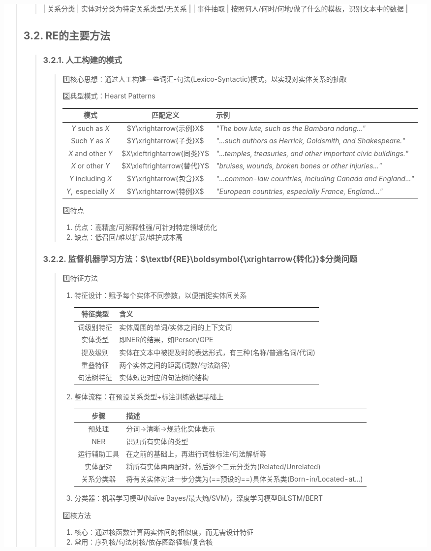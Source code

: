 > > | 关系分类 | 实体对分类为特定关系类型$/$无关系                         |
> > | 事件抽取 | 按照何人$/$何时$/$何地$/$做了什么的模板，识别文本中的数据 |
>
> ## $\textbf{3.2. RE}$的主要方法
>
> > ### $\textbf{3.2.1. }$人工构建的模式
> >
> > > :one:核心思想：通过人工构建一些词汇$\text{-}$句法($\text{Lexico-Syntactic}$)模式，以实现对实体关系的抽取
> > >
> > > :two:典型模式：$\text{Hearst Patterns}$ 
> > >
> > > |              模式              |          匹配定义          | 示例                                                         |
> > > | :----------------------------: | :------------------------: | :----------------------------------------------------------- |
> > > |     $Y \text{ such as } X$     |   $Y\xrightarrow{示例}X$   | *"The bow lute, such as the Bambara ndang..."*               |
> > > | $\text{Such } Y \text{ as } X$ |   $Y\xrightarrow{子类}X$   | *"...such authors as Herrick, Goldsmith, and Shakespeare."*  |
> > > |    $X \text{ and other } Y$    | $X\xleftrightarrow{同类}Y$ | *"...temples, treasuries, and other important civic buildings."* |
> > > |    $X \text{ or other } Y$     | $X\xleftrightarrow{替代}Y$ | *"bruises, wounds, broken bones or other injuries..."*       |
> > > |    $Y \text{ including } X$    |   $Y\xrightarrow{包含}X$   | *"...common-law countries, including Canada and England..."* |
> > > |   $Y, \text{ especially } X$   |   $Y\xrightarrow{特例}X$   | *"European countries, especially France, England..."*        |
> > >
> > > :three:特点
> > >
> > > 1. 优点：高精度$/$可解释性强$/$可针对特定领域优化
> > > 2. 缺点：低召回$/$难以扩展$/$维护成本高
> >
> > ### $\textbf{3.2.2. }$监督机器学习方法：$\textbf{RE}\boldsymbol{\xrightarrow{转化}}$分类问题
> >
> > > :one:特征方法
> > >
> > > 1. 特征设计：赋予每个实体不同参数，以便捕捉实体间关系
> > >
> > >    |  特征类型  | 含义                                                         |
> > >    | :--------: | :----------------------------------------------------------- |
> > >    | 词级别特征 | 实体周围的单词$/$实体之间的上下文词                          |
> > >    |  实体类型  | 即$\text{NER}$的结果，如$\text{Person/GPE}$                  |
> > >    |  提及级别  | 实体在文本中被提及时的表达形式，有三种(名称$/$普通名词$/$代词) |
> > >    |  重叠特征  | 两个实体之间的距离(词数$/$句法路径)                          |
> > >    | 句法树特征 | 实体短语对应的句法树的结构                                   |
> > >
> > > 2. 整体流程：在预设关系类型$+$标注训练数据基础上
> > >
> > >    |     步骤     | 描述                                                         |
> > >    | :----------: | :----------------------------------------------------------- |
> > >    |    预处理    | 分词$\text{→}$清晰$\text{→}$规范化实体表示                   |
> > >    | $\text{NER}$ | 识别所有实体的类型                                           |
> > >    | 运行辅助工具 | 在之前的基础上，再进行词性标注$/$句法解析等                  |
> > >    |   实体配对   | 将所有实体两两配对，然后逐个二元分类为$(\text{Related/Unrelated})$ |
> > >    |  关系分类器  | 将有关实体对进一步分类为(==预设的==)具体关系类$(\text{Born-in/Located-at...})$ |
> > >
> > > 3. 分类器：机器学习模型($\text{Naïve Bayes}/$最大熵$/\text{SVM}$)，深度学习模型$\text{BiLSTM/BERT}$ 
> > >
> > > :two:核方法
> > >
> > > 1. 核心：通过核函数计算两实体间的相似度，而无需设计特征
> > > 2. 常用：序列核$/$句法树核$/$依存图路径核$/$复合核
> >
